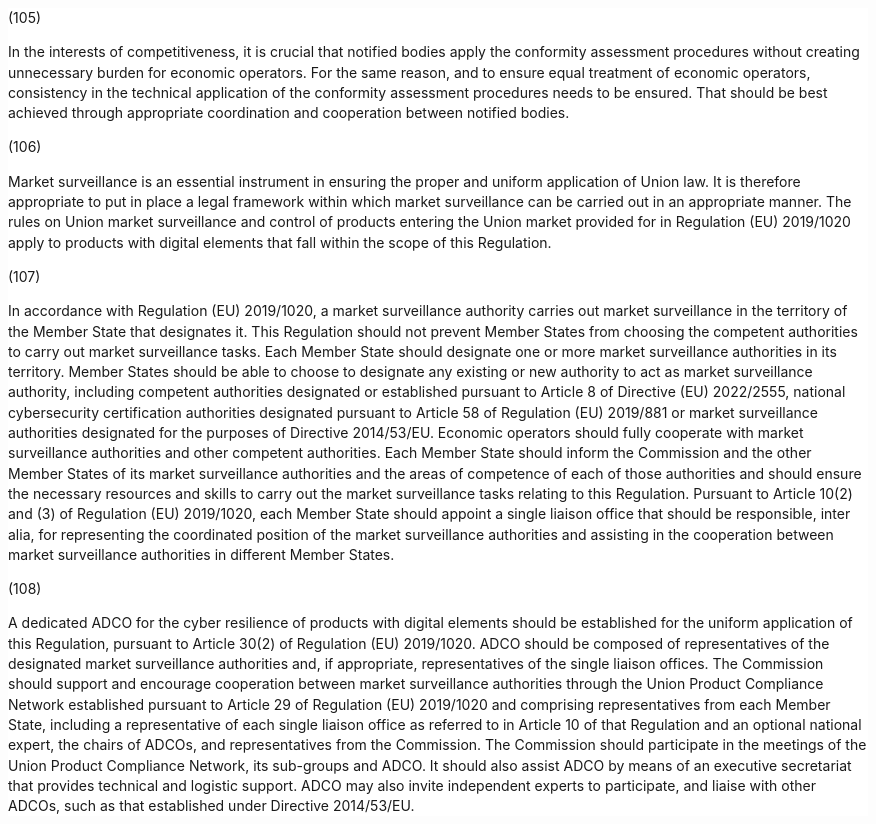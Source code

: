  

(105)

In the interests of competitiveness, it is crucial that notified bodies apply the conformity assessment procedures without creating unnecessary burden for economic operators. For the same reason, and to ensure equal treatment of economic operators, consistency in the technical application of the conformity assessment procedures needs to be ensured. That should be best achieved through appropriate coordination and cooperation between notified bodies.

 

(106)

Market surveillance is an essential instrument in ensuring the proper and uniform application of Union law. It is therefore appropriate to put in place a legal framework within which market surveillance can be carried out in an appropriate manner. The rules on Union market surveillance and control of products entering the Union market provided for in Regulation (EU) 2019/1020 apply to products with digital elements that fall within the scope of this Regulation.

 

(107)

In accordance with Regulation (EU) 2019/1020, a market surveillance authority carries out market surveillance in the territory of the Member State that designates it. This Regulation should not prevent Member States from choosing the competent authorities to carry out market surveillance tasks. Each Member State should designate one or more market surveillance authorities in its territory. Member States should be able to choose to designate any existing or new authority to act as market surveillance authority, including competent authorities designated or established pursuant to Article 8 of Directive (EU) 2022/2555, national cybersecurity certification authorities designated pursuant to Article 58 of Regulation (EU) 2019/881 or market surveillance authorities designated for the purposes of Directive 2014/53/EU. Economic operators should fully cooperate with market surveillance authorities and other competent authorities. Each Member State should inform the Commission and the other Member States of its market surveillance authorities and the areas of competence of each of those authorities and should ensure the necessary resources and skills to carry out the market surveillance tasks relating to this Regulation. Pursuant to Article 10(2) and (3) of Regulation (EU) 2019/1020, each Member State should appoint a single liaison office that should be responsible, inter alia, for representing the coordinated position of the market surveillance authorities and assisting in the cooperation between market surveillance authorities in different Member States.

 

(108)

A dedicated ADCO for the cyber resilience of products with digital elements should be established for the uniform application of this Regulation, pursuant to Article 30(2) of Regulation (EU) 2019/1020. ADCO should be composed of representatives of the designated market surveillance authorities and, if appropriate, representatives of the single liaison offices. The Commission should support and encourage cooperation between market surveillance authorities through the Union Product Compliance Network established pursuant to Article 29 of Regulation (EU) 2019/1020 and comprising representatives from each Member State, including a representative of each single liaison office as referred to in Article 10 of that Regulation and an optional national expert, the chairs of ADCOs, and representatives from the Commission. The Commission should participate in the meetings of the Union Product Compliance Network, its sub-groups and ADCO. It should also assist ADCO by means of an executive secretariat that provides technical and logistic support. ADCO may also invite independent experts to participate, and liaise with other ADCOs, such as that established under Directive 2014/53/EU.
